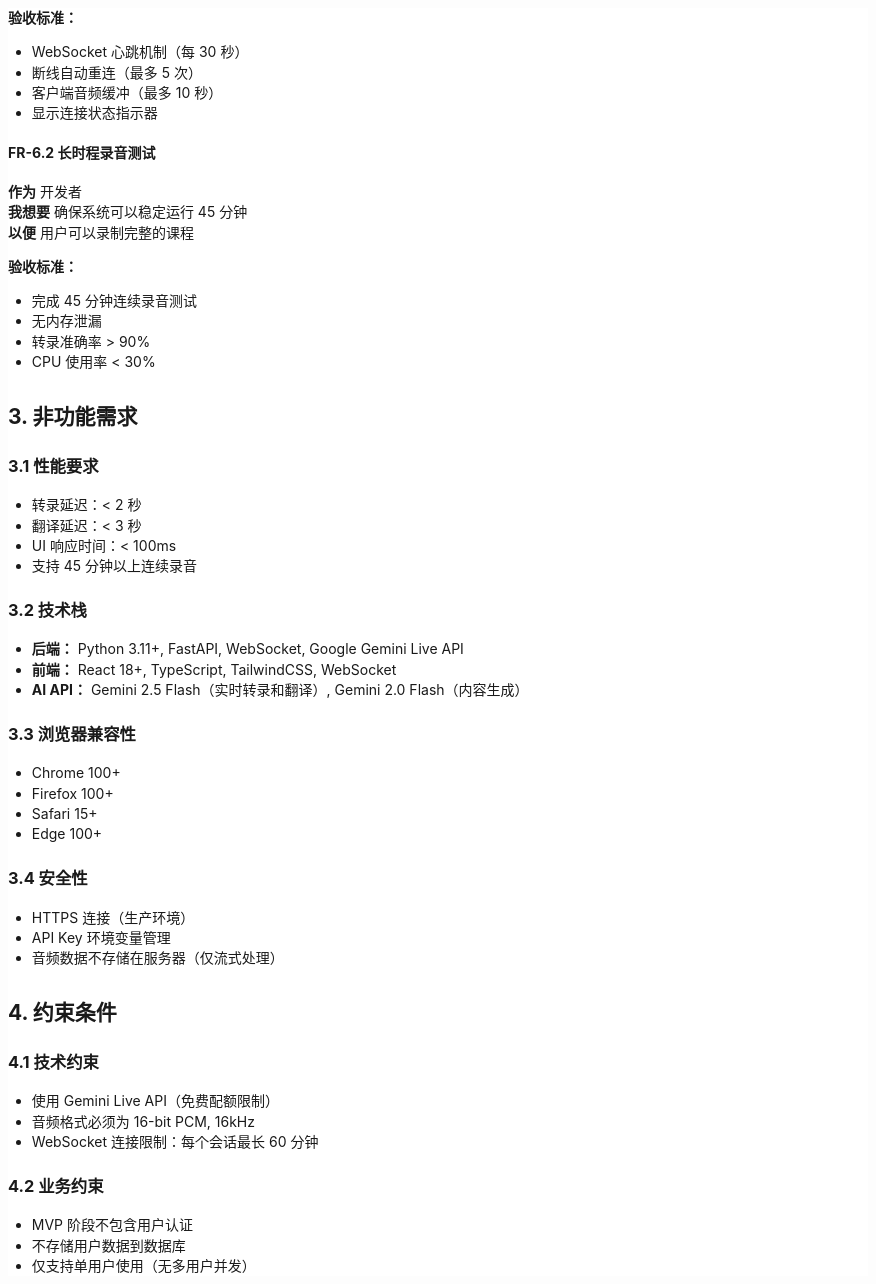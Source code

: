 **验收标准：**
- WebSocket 心跳机制（每 30 秒）
- 断线自动重连（最多 5 次）
- 客户端音频缓冲（最多 10 秒）
- 显示连接状态指示器

#### FR-6.2 长时程录音测试
**作为** 开发者  
**我想要** 确保系统可以稳定运行 45 分钟  
**以便** 用户可以录制完整的课程

**验收标准：**
- 完成 45 分钟连续录音测试
- 无内存泄漏
- 转录准确率 > 90%
- CPU 使用率 < 30%

## 3. 非功能需求

### 3.1 性能要求
- 转录延迟：< 2 秒
- 翻译延迟：< 3 秒
- UI 响应时间：< 100ms
- 支持 45 分钟以上连续录音

### 3.2 技术栈
- **后端：** Python 3.11+, FastAPI, WebSocket, Google Gemini Live API
- **前端：** React 18+, TypeScript, TailwindCSS, WebSocket
- **AI API：** Gemini 2.5 Flash（实时转录和翻译）, Gemini 2.0 Flash（内容生成）

### 3.3 浏览器兼容性
- Chrome 100+
- Firefox 100+
- Safari 15+
- Edge 100+

### 3.4 安全性
- HTTPS 连接（生产环境）
- API Key 环境变量管理
- 音频数据不存储在服务器（仅流式处理）

## 4. 约束条件

### 4.1 技术约束
- 使用 Gemini Live API（免费配额限制）
- 音频格式必须为 16-bit PCM, 16kHz
- WebSocket 连接限制：每个会话最长 60 分钟

### 4.2 业务约束
- MVP 阶段不包含用户认证
- 不存储用户数据到数据库
- 仅支持单用户使用（无多用户并发）
